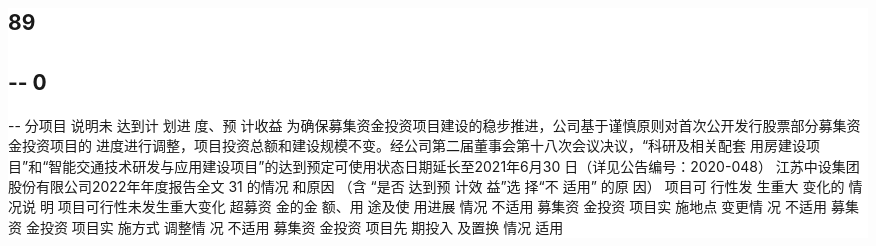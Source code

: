 89
--
--
0
--
--
分项目
说明未
达到计
划进
度、预
计收益
为确保募集资金投资项目建设的稳步推进，公司基于谨慎原则对首次公开发行股票部分募集资金投资项目的
进度进行调整，项目投资总额和建设规模不变。经公司第二届董事会第十八次会议决议，“科研及相关配套
用房建设项目”和“智能交通技术研发与应用建设项目”的达到预定可使用状态日期延长至2021年6月30
日（详见公告编号：2020-048）
江苏中设集团股份有限公司2022年年度报告全文
31
的情况
和原因
（含
“是否
达到预
计效
益”选
择“不
适用”
的原
因）
项目可
行性发
生重大
变化的
情况说
明
项目可行性未发生重大变化
超募资
金的金
额、用
途及使
用进展
情况
不适用
募集资
金投资
项目实
施地点
变更情
况
不适用
募集资
金投资
项目实
施方式
调整情
况
不适用
募集资
金投资
项目先
期投入
及置换
情况
适用
